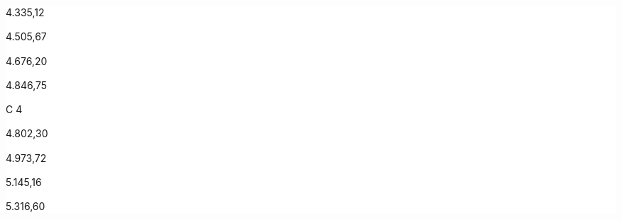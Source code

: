 <td style="border-right: 0.5pt solid ; " align="center" valign="top" charoff="50">

4.335,12

</td>

<td style="border-right: 0.5pt solid ; " align="center" valign="top" charoff="50">

4.505,67

</td>

<td style="border-right: 0.5pt solid ; " align="center" valign="top" charoff="50">

4.676,20

</td>

<td style align="center" valign="top" charoff="50">

4.846,75

</td>

</tr>

<tr style="border-bottom: 0.5pt solid ; ">

<td style="border-right: 0.5pt solid ; border-bottom: 0.5pt solid ; " align="center" valign="top" charoff="50">

C 4

</td>

<td style="border-right: 0.5pt solid ; border-bottom: 0.5pt solid ; " align="center" valign="top" charoff="50">

4.802,30

</td>

<td style="border-right: 0.5pt solid ; border-bottom: 0.5pt solid ; " align="center" valign="top" charoff="50">

4.973,72

</td>

<td style="border-right: 0.5pt solid ; border-bottom: 0.5pt solid ; " align="center" valign="top" charoff="50">

5.145,16

</td>

<td style="border-right: 0.5pt solid ; border-bottom: 0.5pt solid ; " align="center" valign="top" charoff="50">

5.316,60

</td>

<td style="border-right: 0.5pt solid ; border-bottom: 0.5pt solid ; " align="center" valign="top" charoff="50">

